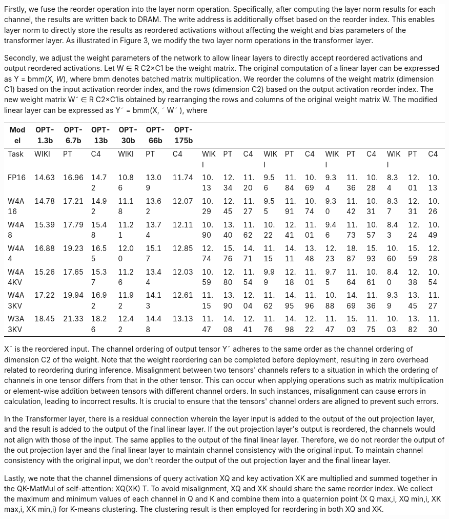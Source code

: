 Firstly, we fuse the reorder operation into the layer norm operation. Specifically, after computing the layer norm results for each channel, the results are written back to DRAM. The write address is additionally offset based on the reorder index. This enables layer norm to directly store the results as reordered activations without affecting the weight and bias parameters of the transformer layer. As illustrated in Figure 3, we modify the two layer norm operations in the transformer layer.

Secondly, we adjust the weight parameters of the network to allow linear layers to directly accept reordered activations and output reordered activations. Let W ∈ R
C2×C1 be the weight matrix. The original computation of a linear layer can be expressed as Y = bmm(*X, W*), where bmm denotes batched matrix multiplication. We reorder the columns of the weight matrix (dimension C1) based on the input activation reorder index, and the rows (dimension C2) based on the output activation reorder index. The new weight matrix W˜ ∈ R
C2×C1is obtained by rearranging the rows and columns of the original weight matrix W. The modified linear layer can be expressed as Y˜ = bmm(X, ˜ W˜ ), where

| Model   | OPT-1.3b   | OPT-6.7b   | OPT-13b   | OPT-30b   | OPT-66b   | OPT-175b   |       |       |       |       |       |       |       |       |       |       |       |       |
|---------|------------|------------|-----------|-----------|-----------|------------|-------|-------|-------|-------|-------|-------|-------|-------|-------|-------|-------|-------|
| Task    | WIKI       | PT         | C4        | WIKI      | PT        | C4         | WIKI  | PT    | C4    | WIKI  | PT    | C4    | WIKI  | PT    | C4    | WIKI  | PT    | C4    |
| FP16    | 14.63      | 16.96      | 14.72     | 10.86     | 13.09     | 11.74      | 10.13 | 12.34 | 11.20 | 9.56  | 11.84 | 10.69 | 9.34  | 11.36 | 10.28 | 8.34  | 12.01 | 10.13 |
| W4A16   | 14.78      | 17.21      | 14.92     | 11.18     | 13.62     | 12.07      | 10.29 | 12.45 | 11.27 | 9.55  | 11.91 | 10.74 | 9.30  | 11.42 | 10.31 | 8.37  | 12.31 | 10.26 |
| W4A8    | 15.39      | 17.79      | 15.48     | 11.21     | 13.74     | 12.11      | 10.90 | 13.40 | 11.62 | 10.22 | 12.41 | 11.01 | 9.46  | 11.73 | 10.57 | 8.43  | 12.24 | 10.49 |
| W4A4    | 16.88      | 19.23      | 16.55     | 12.00     | 15.17     | 12.85      | 12.74 | 15.76 | 14.71 | 11.15 | 14.11 | 13.48 | 12.23 | 18.87 | 15.93 | 10.60 | 15.59 | 12.28 |
| W4A4KV  | 15.26      | 17.65      | 15.37     | 11.26     | 13.44     | 12.03      | 10.59 | 12.80 | 11.54 | 9.99  | 12.18 | 11.01 | 9.75  | 11.64 | 10.61 | 8.40  | 12.38 | 10.54 |
| W4A3KV  | 17.22      | 19.94      | 16.92     | 11.92     | 14.13     | 12.61      | 11.15 | 13.90 | 12.04 | 11.62 | 14.95 | 11.96 | 10.88 | 14.69 | 11.36 | 9.39  | 13.45 | 11.27 |
| W3A3KV  | 18.45      | 21.33      | 18.26     | 12.42     | 14.48     | 13.13      | 11.47 | 14.08 | 12.41 | 11.76 | 14.98 | 12.22 | 11.47 | 15.03 | 11.75 | 10.03 | 13.82 | 11.30 |

X˜ is the reordered input. The channel ordering of output tensor Y˜ adheres to the same order as the channel ordering of dimension C2 of the weight. Note that the weight reordering can be completed before deployment, resulting in zero overhead related to reordering during inference. Misalignment between two tensors' channels refers to a situation in which the ordering of channels in one tensor differs from that in the other tensor. This can occur when applying operations such as matrix multiplication or element-wise addition between tensors with different channel orders. In such instances, misalignment can cause errors in calculation, leading to incorrect results. It is crucial to ensure that the tensors' channel orders are aligned to prevent such errors.

In the Transformer layer, there is a residual connection wherein the layer input is added to the output of the out projection layer, and the result is added to the output of the final linear layer. If the out projection layer's output is reordered, the channels would not align with those of the input. The same applies to the output of the final linear layer. Therefore, we do not reorder the output of the out projection layer and the final linear layer to maintain channel consistency with the original input. To maintain channel consistency with the original input, we don't reorder the output of the out projection layer and the final linear layer.

Lastly, we note that the channel dimensions of query activation XQ and key activation XK are multiplied and summed together in the QK-MatMul of self-attention: XQ(XK)
T. To avoid misalignment, XQ and XK should share the same reorder index. We collect the maximum and minimum values of each channel in Q and K and combine them into a quaternion point (X
Q
max,i, XQ
min,i, XK
max,i, XK
min,i)
for K-means clustering. The clustering result is then employed for reordering in both XQ and XK.
